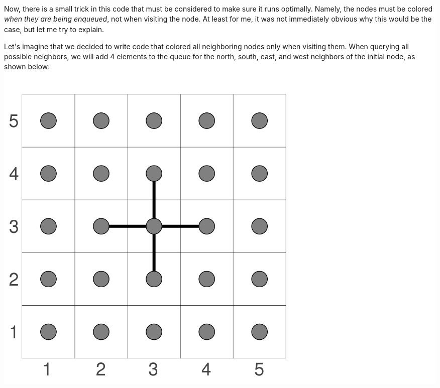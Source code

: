Now, there is a small trick in this code that must be considered to make sure it runs optimally.
Namely, the nodes must be colored *when they are being enqueued*, not when visiting the node.
At least for me, it was not immediately obvious why this would be the case, but let me try to explain.

Let's imagine that we decided to write code that colored all neighboring nodes only when visiting them.
When querying all possible neighbors, we will add 4 elements to the queue for the north, south, east, and west neighbors of the initial node, as shown below:

<p>
    <img  class="center" src="res/grid_2.png" style="width:70%" />
</p>
